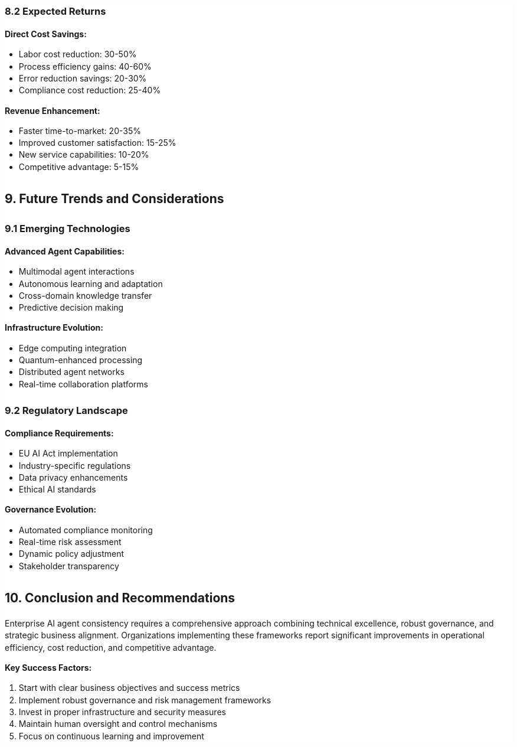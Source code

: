 ### 8.2 Expected Returns

**Direct Cost Savings:**
- Labor cost reduction: 30-50%
- Process efficiency gains: 40-60%
- Error reduction savings: 20-30%
- Compliance cost reduction: 25-40%

**Revenue Enhancement:**
- Faster time-to-market: 20-35%
- Improved customer satisfaction: 15-25%
- New service capabilities: 10-20%
- Competitive advantage: 5-15%

## 9. Future Trends and Considerations

### 9.1 Emerging Technologies

**Advanced Agent Capabilities:**
- Multimodal agent interactions
- Autonomous learning and adaptation
- Cross-domain knowledge transfer
- Predictive decision making

**Infrastructure Evolution:**
- Edge computing integration
- Quantum-enhanced processing
- Distributed agent networks
- Real-time collaboration platforms

### 9.2 Regulatory Landscape

**Compliance Requirements:**
- EU AI Act implementation
- Industry-specific regulations
- Data privacy enhancements
- Ethical AI standards

**Governance Evolution:**
- Automated compliance monitoring
- Real-time risk assessment
- Dynamic policy adjustment
- Stakeholder transparency

## 10. Conclusion and Recommendations

Enterprise AI agent consistency requires a comprehensive approach combining technical excellence, robust governance, and strategic business alignment. Organizations implementing these frameworks report significant improvements in operational efficiency, cost reduction, and competitive advantage.

**Key Success Factors:**
1. Start with clear business objectives and success metrics
2. Implement robust governance and risk management frameworks
3. Invest in proper infrastructure and security measures
4. Maintain human oversight and control mechanisms
5. Focus on continuous learning and improvement
